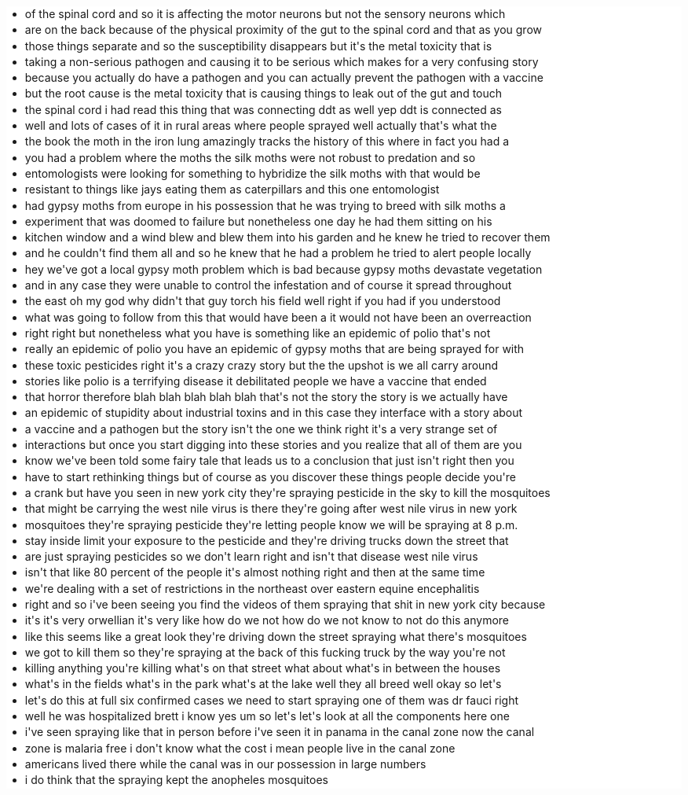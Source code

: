 *  of the spinal cord and so it is affecting the motor neurons but not the sensory neurons which
*  are on the back because of the physical proximity of the gut to the spinal cord and that as you grow
*  those things separate and so the susceptibility disappears but it's the metal toxicity that is
*  taking a non-serious pathogen and causing it to be serious which makes for a very confusing story
*  because you actually do have a pathogen and you can actually prevent the pathogen with a vaccine
*  but the root cause is the metal toxicity that is causing things to leak out of the gut and touch
*  the spinal cord i had read this thing that was connecting ddt as well yep ddt is connected as
*  well and lots of cases of it in rural areas where people sprayed well actually that's what the
*  the book the moth in the iron lung amazingly tracks the history of this where in fact you had a
*  you had a problem where the moths the silk moths were not robust to predation and so
*  entomologists were looking for something to hybridize the silk moths with that would be
*  resistant to things like jays eating them as caterpillars and this one entomologist
*  had gypsy moths from europe in his possession that he was trying to breed with silk moths a
*  experiment that was doomed to failure but nonetheless one day he had them sitting on his
*  kitchen window and a wind blew and blew them into his garden and he knew he tried to recover them
*  and he couldn't find them all and so he knew that he had a problem he tried to alert people locally
*  hey we've got a local gypsy moth problem which is bad because gypsy moths devastate vegetation
*  and in any case they were unable to control the infestation and of course it spread throughout
*  the east oh my god why didn't that guy torch his field well right if you had if you understood
*  what was going to follow from this that would have been a it would not have been an overreaction
*  right right but nonetheless what you have is something like an epidemic of polio that's not
*  really an epidemic of polio you have an epidemic of gypsy moths that are being sprayed for with
*  these toxic pesticides right it's a crazy crazy story but the the upshot is we all carry around
*  stories like polio is a terrifying disease it debilitated people we have a vaccine that ended
*  that horror therefore blah blah blah blah blah that's not the story the story is we actually have
*  an epidemic of stupidity about industrial toxins and in this case they interface with a story about
*  a vaccine and a pathogen but the story isn't the one we think right it's a very strange set of
*  interactions but once you start digging into these stories and you realize that all of them are you
*  know we've been told some fairy tale that leads us to a conclusion that just isn't right then you
*  have to start rethinking things but of course as you discover these things people decide you're
*  a crank but have you seen in new york city they're spraying pesticide in the sky to kill the mosquitoes
*  that might be carrying the west nile virus is there they're going after west nile virus in new york
*  mosquitoes they're spraying pesticide they're letting people know we will be spraying at 8 p.m.
*  stay inside limit your exposure to the pesticide and they're driving trucks down the street that
*  are just spraying pesticides so we don't learn right and isn't that disease west nile virus
*  isn't that like 80 percent of the people it's almost nothing right and then at the same time
*  we're dealing with a set of restrictions in the northeast over eastern equine encephalitis
*  right and so i've been seeing you find the videos of them spraying that shit in new york city because
*  it's it's very orwellian it's very like how do we not how do we not know to not do this anymore
*  like this seems like a great look they're driving down the street spraying what there's mosquitoes
*  we got to kill them so they're spraying at the back of this fucking truck by the way you're not
*  killing anything you're killing what's on that street what about what's in between the houses
*  what's in the fields what's in the park what's at the lake well they all breed well okay so let's
*  let's do this at full six confirmed cases we need to start spraying one of them was dr fauci right
*  well he was hospitalized brett i know yes um so let's let's look at all the components here one
*  i've seen spraying like that in person before i've seen it in panama in the canal zone now the canal
*  zone is malaria free i don't know what the cost i mean people live in the canal zone
*  americans lived there while the canal was in our possession in large numbers
*  i do think that the spraying kept the anopheles mosquitoes
